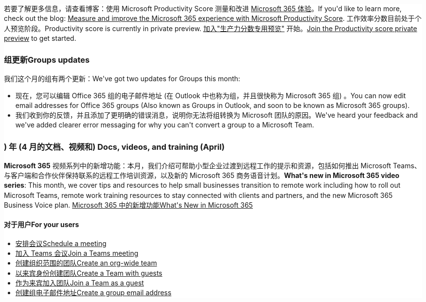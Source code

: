 <span data-ttu-id="90464-323">若要了解更多信息，请查看博客：使用 Microsoft Productivity Score 测量和改进 [Microsoft 365 体验](https://techcommunity.microsoft.com/t5/microsoft-365-blog/measure-and-improve-the-microsoft-365-experience-with-microsoft/ba-p/1348618)。</span><span class="sxs-lookup"><span data-stu-id="90464-323">If you'd like to learn more, check out the blog: [Measure and improve the Microsoft 365 experience with Microsoft Productivity Score](https://techcommunity.microsoft.com/t5/microsoft-365-blog/measure-and-improve-the-microsoft-365-experience-with-microsoft/ba-p/1348618).</span></span> <span data-ttu-id="90464-324">工作效率分数目前处于个人预览阶段。</span><span class="sxs-lookup"><span data-stu-id="90464-324">Productivity score is currently in private preview.</span></span> <span data-ttu-id="90464-325">[加入"生产力分数专用预览"](https://aka.ms/productivityscorepreview) 开始。</span><span class="sxs-lookup"><span data-stu-id="90464-325">[Join the Productivity score private preview](https://aka.ms/productivityscorepreview) to get started.</span></span>

### <a name="groups-updates"></a><span data-ttu-id="90464-326">组更新</span><span class="sxs-lookup"><span data-stu-id="90464-326">Groups updates</span></span>

<span data-ttu-id="90464-327">我们这个月的组有两个更新：</span><span class="sxs-lookup"><span data-stu-id="90464-327">We've got two updates for Groups this month:</span></span>

- <span data-ttu-id="90464-328">现在，您可以编辑 Office 365 组的电子邮件地址 (在 Outlook 中也称为组，并且很快称为 Microsoft 365 组) 。</span><span class="sxs-lookup"><span data-stu-id="90464-328">You can now edit email addresses for Office 365 groups (Also known as Groups in Outlook, and soon to be known as Microsoft 365 groups).</span></span>
- <span data-ttu-id="90464-329">我们收到你的反馈，并且添加了更明确的错误消息，说明你无法将组转换为 Microsoft 团队的原因。</span><span class="sxs-lookup"><span data-stu-id="90464-329">We've heard your feedback and we've added clearer error messaging for why you can't convert a group to a Microsoft Team.</span></span>

### <a name="docs-videos-and-training-april"></a><span data-ttu-id="90464-330">) 年 (4 月的文档、视频和) </span><span class="sxs-lookup"><span data-stu-id="90464-330">Docs, videos, and training (April)</span></span>

<span data-ttu-id="90464-331">**Microsoft 365** 视频系列中的新增功能：本月，我们介绍可帮助小型企业过渡到远程工作的提示和资源，包括如何推出 Microsoft Teams、与客户端和合作伙伴保持联系的远程工作培训资源，以及新的 Microsoft 365 商务语音计划。</span><span class="sxs-lookup"><span data-stu-id="90464-331">**What's new in Microsoft 365 video series**: This month, we cover tips and resources to help small businesses transition to remote work including how to roll out Microsoft Teams, remote work training resources to stay connected with clients and partners, and the new Microsoft 365 Business Voice plan.</span></span> [<span data-ttu-id="90464-332">Microsoft 365 中的新增功能</span><span class="sxs-lookup"><span data-stu-id="90464-332">What's New in Microsoft 365</span></span>](https://go.microsoft.com/fwlink/p/?linkid=2118096)

#### <a name="for-your-users"></a><span data-ttu-id="90464-333">对于用户</span><span class="sxs-lookup"><span data-stu-id="90464-333">For your users</span></span>

- [<span data-ttu-id="90464-334">安排会议</span><span class="sxs-lookup"><span data-stu-id="90464-334">Schedule a meeting</span></span>](https://support.microsoft.com/office/c61b4f61-ee62-4a06-8bf7-0a1cd302700a)
- [<span data-ttu-id="90464-335">加入 Teams 会议</span><span class="sxs-lookup"><span data-stu-id="90464-335">Join a Teams meeting</span></span>](https://support.microsoft.com/office/078e9868-f1aa-4414-8bb9-ee88e9236ee4)
- [<span data-ttu-id="90464-336">创建组织范围的团队</span><span class="sxs-lookup"><span data-stu-id="90464-336">Create an org-wide team</span></span>](https://support.microsoft.com/office/037bb27a-bcc9-48fe-8d72-44d9482420a3)
- [<span data-ttu-id="90464-337">以来宾身份创建团队</span><span class="sxs-lookup"><span data-stu-id="90464-337">Create a Team with guests</span></span>](https://support.microsoft.com/office/11fbb083-52ee-434d-8c6e-63711fdafac7)
- [<span data-ttu-id="90464-338">作为来宾加入团队</span><span class="sxs-lookup"><span data-stu-id="90464-338">Join a Team as a guest</span></span>](https://support.microsoft.com/office/928d1eef-61e2-49ec-b754-c2fe86b34824)
- [<span data-ttu-id="90464-339">创建组电子邮件地址</span><span class="sxs-lookup"><span data-stu-id="90464-339">Create a group email address</span></span>](https://support.microsoft.com/office/ded875f9-a9de-437f-b559-2ae4f235bb2b)

